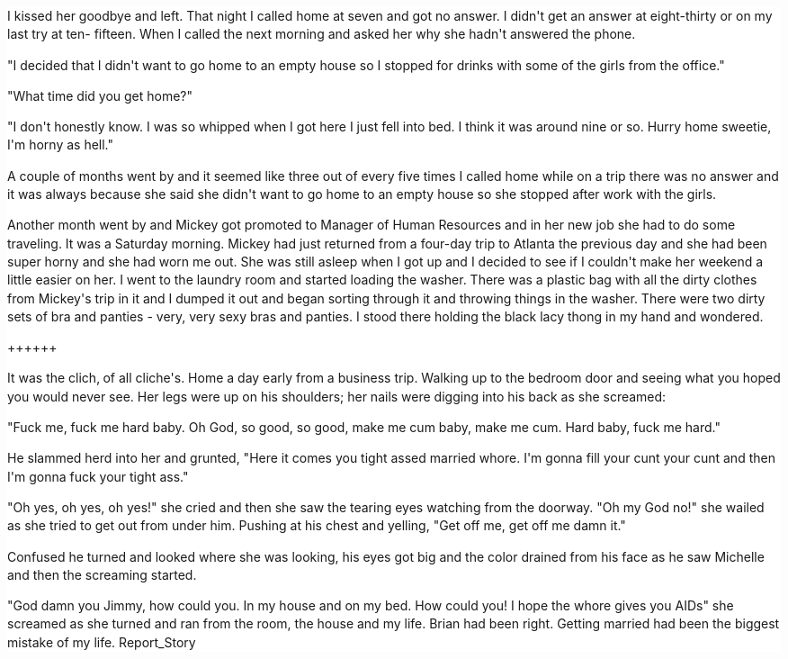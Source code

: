  I kissed her goodbye and left. That night I called home at seven and got no answer. I didn't get an answer at eight-thirty or on my last try at ten- fifteen. When I called the next morning and asked her why she hadn't answered the phone. 

 "I decided that I didn't want to go home to an empty house so I stopped for drinks with some of the girls from the office." 

 "What time did you get home?" 

 "I don't honestly know. I was so whipped when I got here I just fell into bed. I think it was around nine or so. Hurry home sweetie, I'm horny as hell." 

 A couple of months went by and it seemed like three out of every five times I called home while on a trip there was no answer and it was always because she said she didn't want to go home to an empty house so she stopped after work with the girls. 

 Another month went by and Mickey got promoted to Manager of Human Resources and in her new job she had to do some traveling. It was a Saturday morning. Mickey had just returned from a four-day trip to Atlanta the previous day and she had been super horny and she had worn me out. She was still asleep when I got up and I decided to see if I couldn't make her weekend a little easier on her. I went to the laundry room and started loading the washer. There was a plastic bag with all the dirty clothes from Mickey's trip in it and I dumped it out and began sorting through it and throwing things in the washer. There were two dirty sets of bra and panties - very, very sexy bras and panties. I stood there holding the black lacy thong in my hand and wondered. 

 ++++++ 

 It was the clich‚ of all cliche's. Home a day early from a business trip. Walking up to the bedroom door and seeing what you hoped you would never see. Her legs were up on his shoulders; her nails were digging into his back as she screamed: 

 "Fuck me, fuck me hard baby. Oh God, so good, so good, make me cum baby, make me cum. Hard baby, fuck me hard." 

 He slammed herd into her and grunted, "Here it comes you tight assed married whore. I'm gonna fill your cunt your cunt and then I'm gonna fuck your tight ass." 

 "Oh yes, oh yes, oh yes!" she cried and then she saw the tearing eyes watching from the doorway. "Oh my God no!" she wailed as she tried to get out from under him. Pushing at his chest and yelling, "Get off me, get off me damn it." 

 Confused he turned and looked where she was looking, his eyes got big and the color drained from his face as he saw Michelle and then the screaming started. 

 "God damn you Jimmy, how could you. In my house and on my bed. How could you! I hope the whore gives you AIDs" she screamed as she turned and ran from the room, the house and my life. Brian had been right. Getting married had been the biggest mistake of my life. Report_Story 